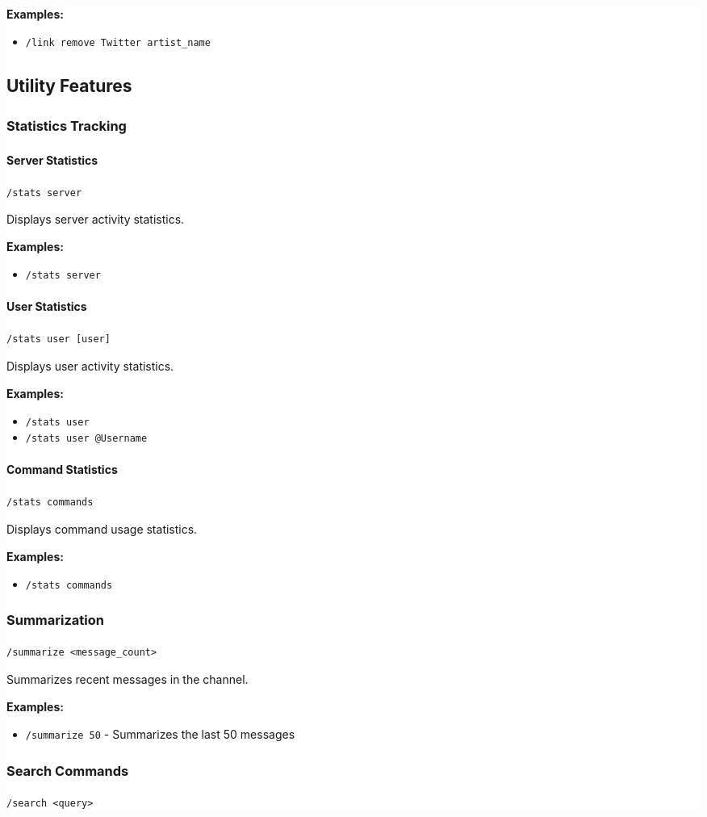**Examples:**
- `/link remove Twitter artist_name`

## Utility Features

### Statistics Tracking

#### Server Statistics

```
/stats server
```

Displays server activity statistics.

**Examples:**
- `/stats server`

#### User Statistics

```
/stats user [user]
```

Displays user activity statistics.

**Examples:**
- `/stats user`
- `/stats user @Username`

#### Command Statistics

```
/stats commands
```

Displays command usage statistics.

**Examples:**
- `/stats commands`

### Summarization

```
/summarize <message_count>
```

Summarizes recent messages in the channel.

**Examples:**
- `/summarize 50` - Summarizes the last 50 messages

### Search Commands

```
/search <query>
```
